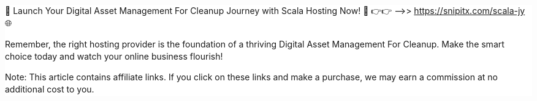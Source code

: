 🚀 Launch Your Digital Asset Management For Cleanup Journey with Scala Hosting Now! 🌟
👉👉 -->> https://snipitx.com/scala-jy 🌐

Remember, the right hosting provider is the foundation of a thriving Digital Asset Management For Cleanup. Make the smart choice today and watch your online business flourish!

Note: This article contains affiliate links. If you click on these links and make a purchase, we may earn a commission at no additional cost to you.